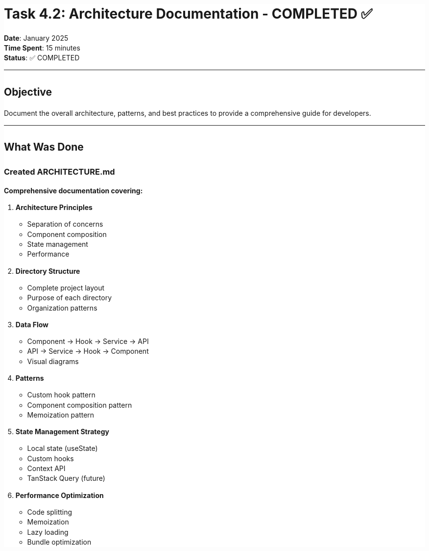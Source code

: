 # Task 4.2: Architecture Documentation - COMPLETED ✅

**Date**: January 2025  
**Time Spent**: 15 minutes  
**Status**: ✅ COMPLETED

---

## Objective

Document the overall architecture, patterns, and best practices to provide a comprehensive guide for developers.

---

## What Was Done

### Created ARCHITECTURE.md

**Comprehensive documentation covering:**

1. **Architecture Principles**
   - Separation of concerns
   - Component composition
   - State management
   - Performance

2. **Directory Structure**
   - Complete project layout
   - Purpose of each directory
   - Organization patterns

3. **Data Flow**
   - Component → Hook → Service → API
   - API → Service → Hook → Component
   - Visual diagrams

4. **Patterns**
   - Custom hook pattern
   - Component composition pattern
   - Memoization pattern

5. **State Management Strategy**
   - Local state (useState)
   - Custom hooks
   - Context API
   - TanStack Query (future)

6. **Performance Optimization**
   - Code splitting
   - Memoization
   - Lazy loading
   - Bundle optimization
